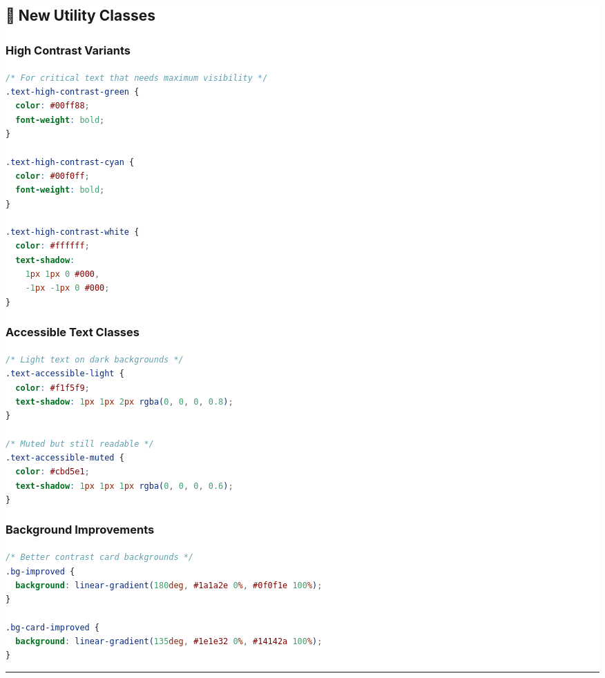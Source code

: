 
## 🎨 New Utility Classes

### **High Contrast Variants**

```css
/* For critical text that needs maximum visibility */
.text-high-contrast-green {
  color: #00ff88;
  font-weight: bold;
}

.text-high-contrast-cyan {
  color: #00f0ff;
  font-weight: bold;
}

.text-high-contrast-white {
  color: #ffffff;
  text-shadow: 
    1px 1px 0 #000,
    -1px -1px 0 #000;
}
```

### **Accessible Text Classes**

```css
/* Light text on dark backgrounds */
.text-accessible-light {
  color: #f1f5f9;
  text-shadow: 1px 1px 2px rgba(0, 0, 0, 0.8);
}

/* Muted but still readable */
.text-accessible-muted {
  color: #cbd5e1;
  text-shadow: 1px 1px 1px rgba(0, 0, 0, 0.6);
}
```

### **Background Improvements**

```css
/* Better contrast card backgrounds */
.bg-improved {
  background: linear-gradient(180deg, #1a1a2e 0%, #0f0f1e 100%);
}

.bg-card-improved {
  background: linear-gradient(135deg, #1e1e32 0%, #14142a 100%);
}
```

---